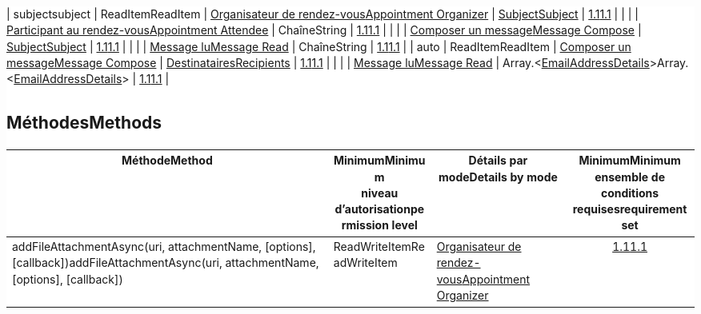 | <span data-ttu-id="a3af5-369">subject</span><span class="sxs-lookup"><span data-stu-id="a3af5-369">subject</span></span> | <span data-ttu-id="a3af5-370">ReadItem</span><span class="sxs-lookup"><span data-stu-id="a3af5-370">ReadItem</span></span> | [<span data-ttu-id="a3af5-371">Organisateur de rendez-vous</span><span class="sxs-lookup"><span data-stu-id="a3af5-371">Appointment Organizer</span></span>](/javascript/api/outlook/office.appointmentcompose?view=outlook-js-1.9&preserve-view=true#subject) | [<span data-ttu-id="a3af5-372">Subject</span><span class="sxs-lookup"><span data-stu-id="a3af5-372">Subject</span></span>](/javascript/api/outlook/office.subject) | [<span data-ttu-id="a3af5-373">1.1</span><span class="sxs-lookup"><span data-stu-id="a3af5-373">1.1</span></span>](../requirement-set-1.1/outlook-requirement-set-1.1.md) |
| | | [<span data-ttu-id="a3af5-374">Participant au rendez-vous</span><span class="sxs-lookup"><span data-stu-id="a3af5-374">Appointment Attendee</span></span>](/javascript/api/outlook/office.appointmentread?view=outlook-js-1.9&preserve-view=true#subject) | <span data-ttu-id="a3af5-375">Chaîne</span><span class="sxs-lookup"><span data-stu-id="a3af5-375">String</span></span> | [<span data-ttu-id="a3af5-376">1.1</span><span class="sxs-lookup"><span data-stu-id="a3af5-376">1.1</span></span>](../requirement-set-1.1/outlook-requirement-set-1.1.md) |
| | | [<span data-ttu-id="a3af5-377">Composer un message</span><span class="sxs-lookup"><span data-stu-id="a3af5-377">Message Compose</span></span>](/javascript/api/outlook/office.messagecompose?view=outlook-js-1.9&preserve-view=true#subject) | [<span data-ttu-id="a3af5-378">Subject</span><span class="sxs-lookup"><span data-stu-id="a3af5-378">Subject</span></span>](/javascript/api/outlook/office.subject) | [<span data-ttu-id="a3af5-379">1.1</span><span class="sxs-lookup"><span data-stu-id="a3af5-379">1.1</span></span>](../requirement-set-1.1/outlook-requirement-set-1.1.md) |
| | | [<span data-ttu-id="a3af5-380">Message lu</span><span class="sxs-lookup"><span data-stu-id="a3af5-380">Message Read</span></span>](/javascript/api/outlook/office.messageread?view=outlook-js-1.9&preserve-view=true#subject) | <span data-ttu-id="a3af5-381">Chaîne</span><span class="sxs-lookup"><span data-stu-id="a3af5-381">String</span></span> | [<span data-ttu-id="a3af5-382">1.1</span><span class="sxs-lookup"><span data-stu-id="a3af5-382">1.1</span></span>](../requirement-set-1.1/outlook-requirement-set-1.1.md) |
| <span data-ttu-id="a3af5-383">au</span><span class="sxs-lookup"><span data-stu-id="a3af5-383">to</span></span> | <span data-ttu-id="a3af5-384">ReadItem</span><span class="sxs-lookup"><span data-stu-id="a3af5-384">ReadItem</span></span> | [<span data-ttu-id="a3af5-385">Composer un message</span><span class="sxs-lookup"><span data-stu-id="a3af5-385">Message Compose</span></span>](/javascript/api/outlook/office.messagecompose?view=outlook-js-1.9&preserve-view=true#to) | [<span data-ttu-id="a3af5-386">Destinataires</span><span class="sxs-lookup"><span data-stu-id="a3af5-386">Recipients</span></span>](/javascript/api/outlook/office.recipients) | [<span data-ttu-id="a3af5-387">1.1</span><span class="sxs-lookup"><span data-stu-id="a3af5-387">1.1</span></span>](../requirement-set-1.1/outlook-requirement-set-1.1.md) |
| | | [<span data-ttu-id="a3af5-388">Message lu</span><span class="sxs-lookup"><span data-stu-id="a3af5-388">Message Read</span></span>](/javascript/api/outlook/office.messageread?view=outlook-js-1.9&preserve-view=true#to) | <span data-ttu-id="a3af5-389">Array.<[EmailAddressDetails](/javascript/api/outlook/office.emailaddressdetails)></span><span class="sxs-lookup"><span data-stu-id="a3af5-389">Array.<[EmailAddressDetails](/javascript/api/outlook/office.emailaddressdetails)></span></span> | [<span data-ttu-id="a3af5-390">1.1</span><span class="sxs-lookup"><span data-stu-id="a3af5-390">1.1</span></span>](../requirement-set-1.1/outlook-requirement-set-1.1.md) |

## <a name="methods"></a><span data-ttu-id="a3af5-391">Méthodes</span><span class="sxs-lookup"><span data-stu-id="a3af5-391">Methods</span></span>

| <span data-ttu-id="a3af5-392">Méthode</span><span class="sxs-lookup"><span data-stu-id="a3af5-392">Method</span></span> | <span data-ttu-id="a3af5-393">Minimum</span><span class="sxs-lookup"><span data-stu-id="a3af5-393">Minimum</span></span><br><span data-ttu-id="a3af5-394">niveau d’autorisation</span><span class="sxs-lookup"><span data-stu-id="a3af5-394">permission level</span></span> | <span data-ttu-id="a3af5-395">Détails par mode</span><span class="sxs-lookup"><span data-stu-id="a3af5-395">Details by mode</span></span> | <span data-ttu-id="a3af5-396">Minimum</span><span class="sxs-lookup"><span data-stu-id="a3af5-396">Minimum</span></span><br><span data-ttu-id="a3af5-397">ensemble de conditions requises</span><span class="sxs-lookup"><span data-stu-id="a3af5-397">requirement set</span></span> |
|---|---|---|:---:|
| <span data-ttu-id="a3af5-398">addFileAttachmentAsync(uri, attachmentName, [options], [callback])</span><span class="sxs-lookup"><span data-stu-id="a3af5-398">addFileAttachmentAsync(uri, attachmentName, [options], [callback])</span></span> | <span data-ttu-id="a3af5-399">ReadWriteItem</span><span class="sxs-lookup"><span data-stu-id="a3af5-399">ReadWriteItem</span></span> | [<span data-ttu-id="a3af5-400">Organisateur de rendez-vous</span><span class="sxs-lookup"><span data-stu-id="a3af5-400">Appointment Organizer</span></span>](/javascript/api/outlook/office.appointmentcompose?view=outlook-js-1.9&preserve-view=true#addfileattachmentasync-uri--attachmentname--options--callback-) | [<span data-ttu-id="a3af5-401">1.1</span><span class="sxs-lookup"><span data-stu-id="a3af5-401">1.1</span></span>](../requirement-set-1.1/outlook-requirement-set-1.1.md) |